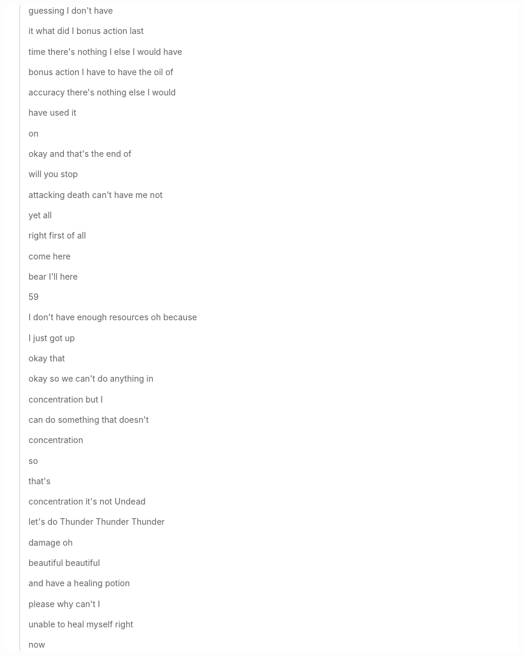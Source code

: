 >
> guessing I don&#39;t have
>
> it what did I bonus action last
>
> time there&#39;s nothing I else I would have
>
> bonus action I have to have the oil of
>
> accuracy there&#39;s nothing else I would
>
> have used it
>
> on
>
> okay and that&#39;s the end of
>
> will you stop
>
> attacking death can&#39;t have me not
>
> yet all
>
> right first of all
>
> come here
>
> bear I&#39;ll here
>
> 59
>
> I don&#39;t have enough resources oh because
>
> I just got up
>
> okay that
>
> okay so we can&#39;t do anything in
>
> concentration but I
>
> can do something that doesn&#39;t
>
> concentration
>
> so
>
> that&#39;s
>
> concentration it&#39;s not Undead
>
> let&#39;s do Thunder Thunder Thunder
>
> damage oh
>
> beautiful beautiful
>
> and have a healing potion
>
> please why can&#39;t I
>
> unable to heal myself right
>
> now